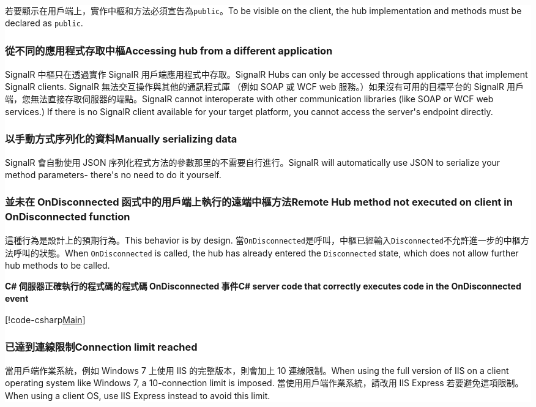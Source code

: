 <span data-ttu-id="a9ab8-153">若要顯示在用戶端上，實作中樞和方法必須宣告為`public`。</span><span class="sxs-lookup"><span data-stu-id="a9ab8-153">To be visible on the client, the hub implementation and methods must be declared as `public`.</span></span>

### <a name="accessing-hub-from-a-different-application"></a><span data-ttu-id="a9ab8-154">從不同的應用程式存取中樞</span><span class="sxs-lookup"><span data-stu-id="a9ab8-154">Accessing hub from a different application</span></span>

<span data-ttu-id="a9ab8-155">SignalR 中樞只在透過實作 SignalR 用戶端應用程式中存取。</span><span class="sxs-lookup"><span data-stu-id="a9ab8-155">SignalR Hubs can only be accessed through applications that implement SignalR clients.</span></span> <span data-ttu-id="a9ab8-156">SignalR 無法交互操作與其他的通訊程式庫 （例如 SOAP 或 WCF web 服務。）如果沒有可用的目標平台的 SignalR 用戶端，您無法直接存取伺服器的端點。</span><span class="sxs-lookup"><span data-stu-id="a9ab8-156">SignalR cannot interoperate with other communication libraries (like SOAP or WCF web services.) If there is no SignalR client available for your target platform, you cannot access the server's endpoint directly.</span></span>

### <a name="manually-serializing-data"></a><span data-ttu-id="a9ab8-157">以手動方式序列化的資料</span><span class="sxs-lookup"><span data-stu-id="a9ab8-157">Manually serializing data</span></span>

<span data-ttu-id="a9ab8-158">SignalR 會自動使用 JSON 序列化程式方法的參數那里的不需要自行進行。</span><span class="sxs-lookup"><span data-stu-id="a9ab8-158">SignalR will automatically use JSON to serialize your method parameters- there's no need to do it yourself.</span></span>

### <a name="remote-hub-method-not-executed-on-client-in-ondisconnected-function"></a><span data-ttu-id="a9ab8-159">並未在 OnDisconnected 函式中的用戶端上執行的遠端中樞方法</span><span class="sxs-lookup"><span data-stu-id="a9ab8-159">Remote Hub method not executed on client in OnDisconnected function</span></span>

<span data-ttu-id="a9ab8-160">這種行為是設計上的預期行為。</span><span class="sxs-lookup"><span data-stu-id="a9ab8-160">This behavior is by design.</span></span> <span data-ttu-id="a9ab8-161">當`OnDisconnected`是呼叫，中樞已經輸入`Disconnected`不允許進一步的中樞方法呼叫的狀態。</span><span class="sxs-lookup"><span data-stu-id="a9ab8-161">When `OnDisconnected` is called, the hub has already entered the `Disconnected` state, which does not allow further hub methods to be called.</span></span>

<span data-ttu-id="a9ab8-162">**C# 伺服器正確執行的程式碼的程式碼 OnDisconnected 事件**</span><span class="sxs-lookup"><span data-stu-id="a9ab8-162">**C# server code that correctly executes code in the OnDisconnected event**</span></span>

[!code-csharp[Main](troubleshooting/samples/sample8.cs)]

### <a name="connection-limit-reached"></a><span data-ttu-id="a9ab8-163">已達到連線限制</span><span class="sxs-lookup"><span data-stu-id="a9ab8-163">Connection limit reached</span></span>

<span data-ttu-id="a9ab8-164">當用戶端作業系統，例如 Windows 7 上使用 IIS 的完整版本，則會加上 10 連線限制。</span><span class="sxs-lookup"><span data-stu-id="a9ab8-164">When using the full version of IIS on a client operating system like Windows 7, a 10-connection limit is imposed.</span></span> <span data-ttu-id="a9ab8-165">當使用用戶端作業系統，請改用 IIS Express 若要避免這項限制。</span><span class="sxs-lookup"><span data-stu-id="a9ab8-165">When using a client OS, use IIS Express instead to avoid this limit.</span></span>
